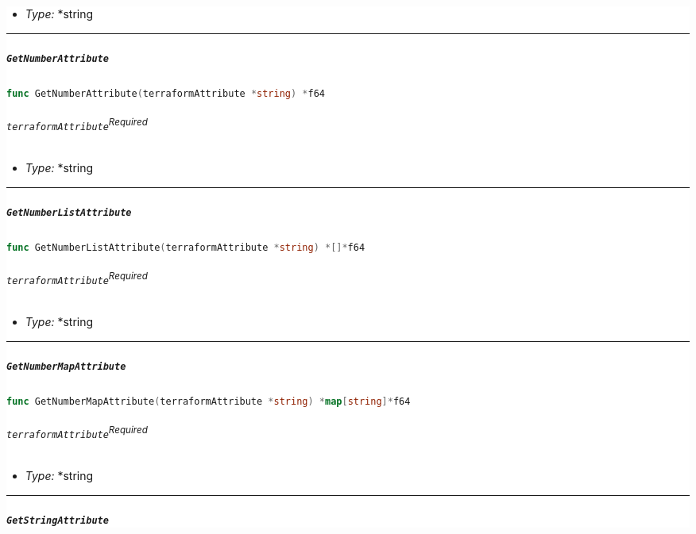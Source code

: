 - *Type:* *string

---

##### `GetNumberAttribute` <a name="GetNumberAttribute" id="rhizo-co-terraform-provider-oci.apmSyntheticsScript.ApmSyntheticsScript.getNumberAttribute"></a>

```go
func GetNumberAttribute(terraformAttribute *string) *f64
```

###### `terraformAttribute`<sup>Required</sup> <a name="terraformAttribute" id="rhizo-co-terraform-provider-oci.apmSyntheticsScript.ApmSyntheticsScript.getNumberAttribute.parameter.terraformAttribute"></a>

- *Type:* *string

---

##### `GetNumberListAttribute` <a name="GetNumberListAttribute" id="rhizo-co-terraform-provider-oci.apmSyntheticsScript.ApmSyntheticsScript.getNumberListAttribute"></a>

```go
func GetNumberListAttribute(terraformAttribute *string) *[]*f64
```

###### `terraformAttribute`<sup>Required</sup> <a name="terraformAttribute" id="rhizo-co-terraform-provider-oci.apmSyntheticsScript.ApmSyntheticsScript.getNumberListAttribute.parameter.terraformAttribute"></a>

- *Type:* *string

---

##### `GetNumberMapAttribute` <a name="GetNumberMapAttribute" id="rhizo-co-terraform-provider-oci.apmSyntheticsScript.ApmSyntheticsScript.getNumberMapAttribute"></a>

```go
func GetNumberMapAttribute(terraformAttribute *string) *map[string]*f64
```

###### `terraformAttribute`<sup>Required</sup> <a name="terraformAttribute" id="rhizo-co-terraform-provider-oci.apmSyntheticsScript.ApmSyntheticsScript.getNumberMapAttribute.parameter.terraformAttribute"></a>

- *Type:* *string

---

##### `GetStringAttribute` <a name="GetStringAttribute" id="rhizo-co-terraform-provider-oci.apmSyntheticsScript.ApmSyntheticsScript.getStringAttribute"></a>
